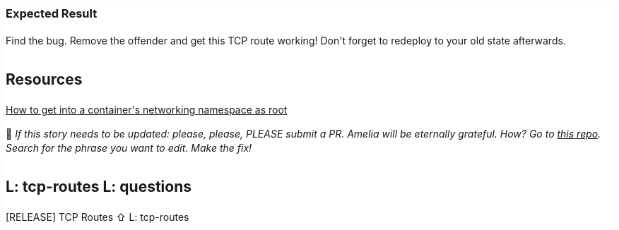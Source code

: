 ### Expected Result
Find the bug. Remove the offender and get this TCP route working!
Don't forget to redeploy to your old state afterwards.

## Resources
[How to get into a container's networking namespace as root](https://cloudfoundry.slack.com/archives/GFXGACQUB/p1554758849206400)

🙏 _If this story needs to be updated: please, please, PLEASE submit a PR. Amelia will be eternally grateful. How? Go to [this repo](https://github.com/pivotal/cf-networking-program-onboarding). Search for the phrase you want to edit. Make the fix!_

L: tcp-routes
L: questions
---
[RELEASE] TCP Routes ⇧
L: tcp-routes
